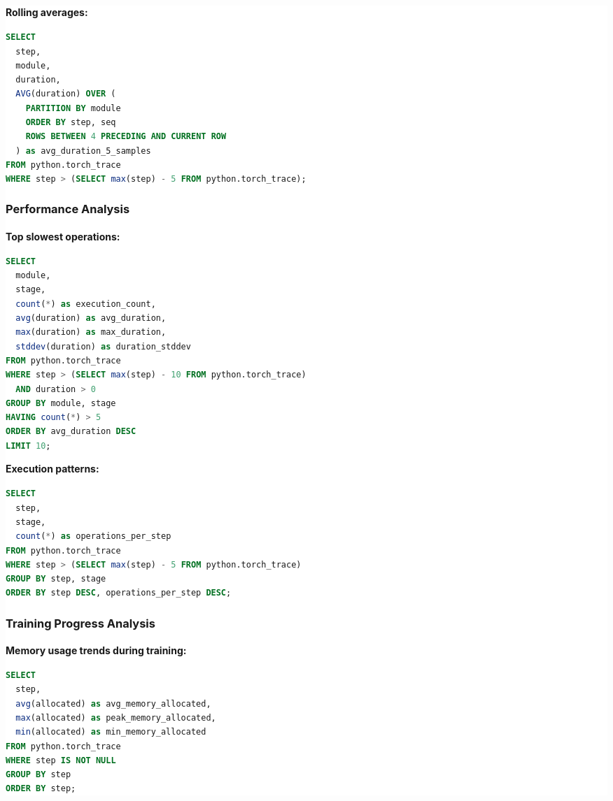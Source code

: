 **Rolling averages:**
```sql
SELECT 
  step,
  module,
  duration,
  AVG(duration) OVER (
    PARTITION BY module
    ORDER BY step, seq
    ROWS BETWEEN 4 PRECEDING AND CURRENT ROW
  ) as avg_duration_5_samples
FROM python.torch_trace
WHERE step > (SELECT max(step) - 5 FROM python.torch_trace);
```

### Performance Analysis

**Top slowest operations:**
```sql
SELECT 
  module,
  stage,
  count(*) as execution_count,
  avg(duration) as avg_duration,
  max(duration) as max_duration,
  stddev(duration) as duration_stddev
FROM python.torch_trace
WHERE step > (SELECT max(step) - 10 FROM python.torch_trace)
  AND duration > 0
GROUP BY module, stage
HAVING count(*) > 5
ORDER BY avg_duration DESC
LIMIT 10;
```

**Execution patterns:**
```sql
SELECT 
  step,
  stage,
  count(*) as operations_per_step
FROM python.torch_trace
WHERE step > (SELECT max(step) - 5 FROM python.torch_trace)
GROUP BY step, stage
ORDER BY step DESC, operations_per_step DESC;
```

### Training Progress Analysis

**Memory usage trends during training:**
```sql
SELECT 
  step,
  avg(allocated) as avg_memory_allocated,
  max(allocated) as peak_memory_allocated,
  min(allocated) as min_memory_allocated
FROM python.torch_trace
WHERE step IS NOT NULL
GROUP BY step
ORDER BY step;
```
